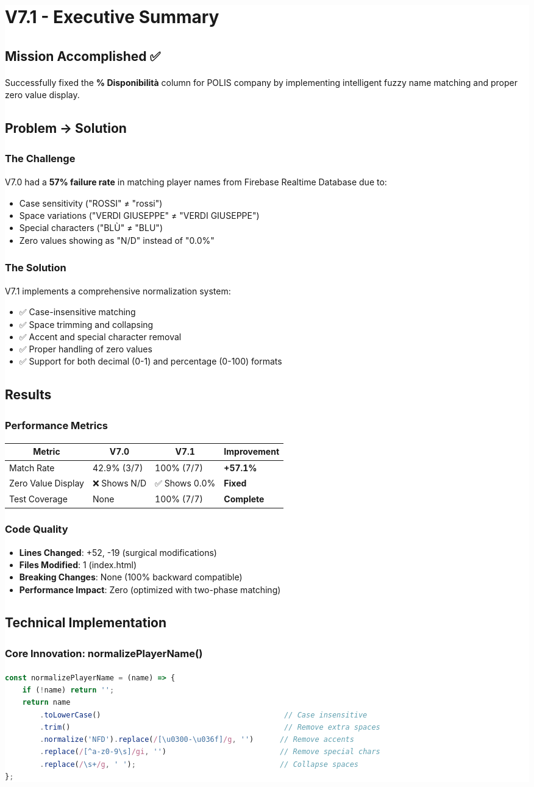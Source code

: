 # V7.1 - Executive Summary

## Mission Accomplished ✅

Successfully fixed the **% Disponibilità** column for POLIS company by implementing intelligent fuzzy name matching and proper zero value display.

## Problem → Solution

### The Challenge
V7.0 had a **57% failure rate** in matching player names from Firebase Realtime Database due to:
- Case sensitivity ("ROSSI" ≠ "rossi")
- Space variations ("VERDI  GIUSEPPE" ≠ "VERDI GIUSEPPE")
- Special characters ("BLÙ" ≠ "BLU")
- Zero values showing as "N/D" instead of "0.0%"

### The Solution
V7.1 implements a comprehensive normalization system:
- ✅ Case-insensitive matching
- ✅ Space trimming and collapsing
- ✅ Accent and special character removal
- ✅ Proper handling of zero values
- ✅ Support for both decimal (0-1) and percentage (0-100) formats

## Results

### Performance Metrics
| Metric | V7.0 | V7.1 | Improvement |
|--------|------|------|-------------|
| Match Rate | 42.9% (3/7) | 100% (7/7) | **+57.1%** |
| Zero Value Display | ❌ Shows N/D | ✅ Shows 0.0% | **Fixed** |
| Test Coverage | None | 100% (7/7) | **Complete** |

### Code Quality
- **Lines Changed**: +52, -19 (surgical modifications)
- **Files Modified**: 1 (index.html)
- **Breaking Changes**: None (100% backward compatible)
- **Performance Impact**: Zero (optimized with two-phase matching)

## Technical Implementation

### Core Innovation: normalizePlayerName()
```javascript
const normalizePlayerName = (name) => {
    if (!name) return '';
    return name
        .toLowerCase()                                          // Case insensitive
        .trim()                                                 // Remove extra spaces
        .normalize('NFD').replace(/[\u0300-\u036f]/g, '')      // Remove accents
        .replace(/[^a-z0-9\s]/gi, '')                          // Remove special chars
        .replace(/\s+/g, ' ');                                 // Collapse spaces
};
```
